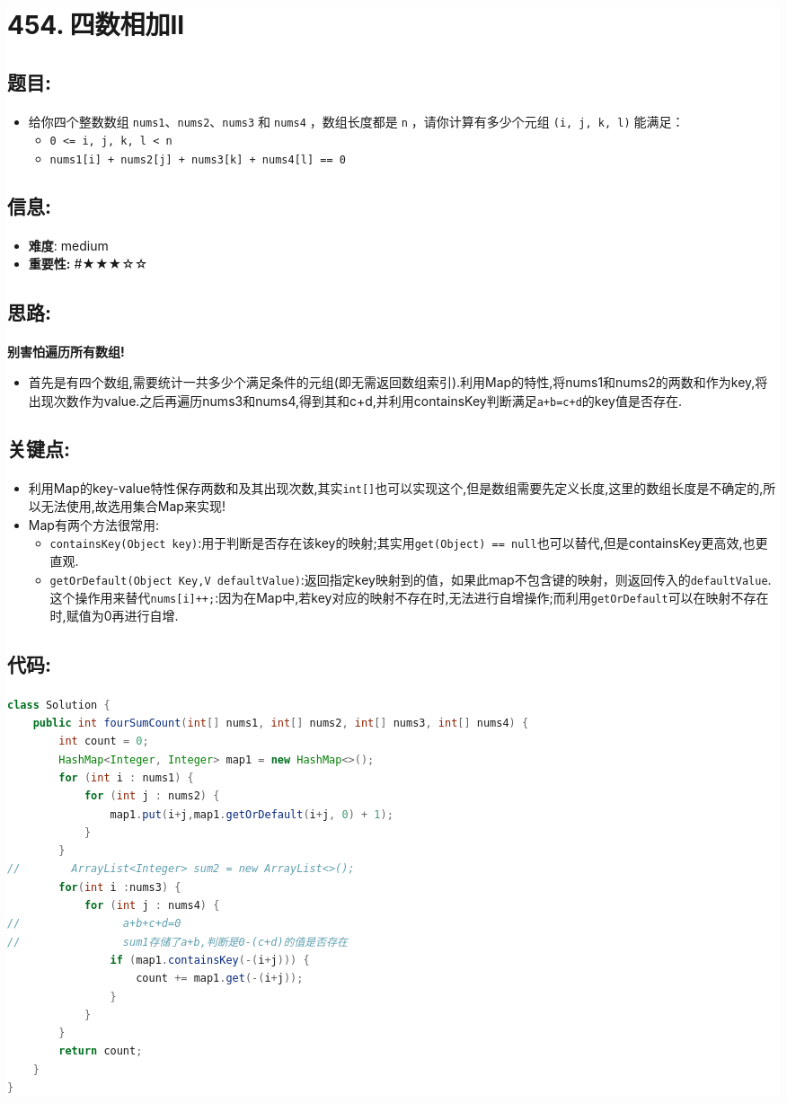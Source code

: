 # 454. 四数相加II

## 题目:
- 给你四个整数数组 `nums1`、`nums2`、`nums3` 和 `nums4` ，数组长度都是 `n` ，请你计算有多少个元组 `(i, j, k, l)` 能满足：
	- `0 <= i, j, k, l < n`
	- `nums1[i] + nums2[j] + nums3[k] + nums4[l] == 0`
## 信息:
- **难度**: medium
- **重要性:** #★★★☆☆
## 思路:
**别害怕遍历所有数组!**
- 首先是有四个数组,需要统计一共多少个满足条件的元组(即无需返回数组索引).利用Map的特性,将nums1和nums2的两数和作为key,将出现次数作为value.之后再遍历nums3和nums4,得到其和c+d,并利用containsKey判断满足`a+b=c+d`的key值是否存在.
## 关键点:
- 利用Map的key-value特性保存两数和及其出现次数,其实`int[]`也可以实现这个,但是数组需要先定义长度,这里的数组长度是不确定的,所以无法使用,故选用集合Map来实现!
- Map有两个方法很常用:
	- `containsKey(Object key)`:用于判断是否存在该key的映射;其实用`get(Object) == null`也可以替代,但是containsKey更高效,也更直观.
	- `getOrDefault(Object Key,V defaultValue)`:返回指定key映射到的值，如果此map不包含键的映射，则返回传入的`defaultValue`. 这个操作用来替代`nums[i]++;`:因为在Map中,若key对应的映射不存在时,无法进行自增操作;而利用`getOrDefault`可以在映射不存在时,赋值为0再进行自增.
## 代码:
```java
class Solution {  
    public int fourSumCount(int[] nums1, int[] nums2, int[] nums3, int[] nums4) {  
        int count = 0;  
        HashMap<Integer, Integer> map1 = new HashMap<>();  
        for (int i : nums1) {  
            for (int j : nums2) {  
                map1.put(i+j,map1.getOrDefault(i+j, 0) + 1);  
            }  
        }  
//        ArrayList<Integer> sum2 = new ArrayList<>();  
        for(int i :nums3) {  
            for (int j : nums4) {  
//                a+b+c+d=0  
//                sum1存储了a+b,判断是0-(c+d)的值是否存在  
                if (map1.containsKey(-(i+j))) {  
                    count += map1.get(-(i+j));  
                }  
            }  
        }  
        return count;  
    }  
}
```

